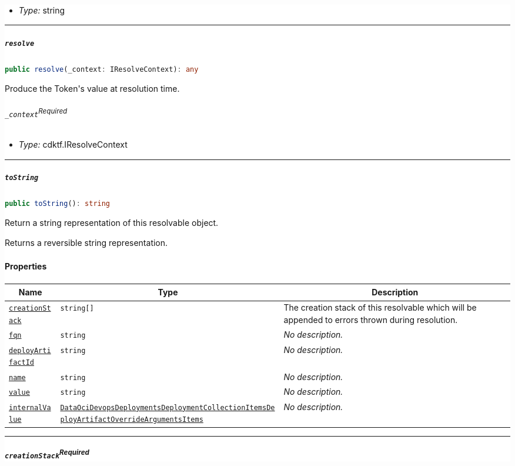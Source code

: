 - *Type:* string

---

##### `resolve` <a name="resolve" id="rhizo-co-terraform-provider-oci.dataOciDevopsDeployments.DataOciDevopsDeploymentsDeploymentCollectionItemsDeployArtifactOverrideArgumentsItemsOutputReference.resolve"></a>

```typescript
public resolve(_context: IResolveContext): any
```

Produce the Token's value at resolution time.

###### `_context`<sup>Required</sup> <a name="_context" id="rhizo-co-terraform-provider-oci.dataOciDevopsDeployments.DataOciDevopsDeploymentsDeploymentCollectionItemsDeployArtifactOverrideArgumentsItemsOutputReference.resolve.parameter._context"></a>

- *Type:* cdktf.IResolveContext

---

##### `toString` <a name="toString" id="rhizo-co-terraform-provider-oci.dataOciDevopsDeployments.DataOciDevopsDeploymentsDeploymentCollectionItemsDeployArtifactOverrideArgumentsItemsOutputReference.toString"></a>

```typescript
public toString(): string
```

Return a string representation of this resolvable object.

Returns a reversible string representation.


#### Properties <a name="Properties" id="Properties"></a>

| **Name** | **Type** | **Description** |
| --- | --- | --- |
| <code><a href="#rhizo-co-terraform-provider-oci.dataOciDevopsDeployments.DataOciDevopsDeploymentsDeploymentCollectionItemsDeployArtifactOverrideArgumentsItemsOutputReference.property.creationStack">creationStack</a></code> | <code>string[]</code> | The creation stack of this resolvable which will be appended to errors thrown during resolution. |
| <code><a href="#rhizo-co-terraform-provider-oci.dataOciDevopsDeployments.DataOciDevopsDeploymentsDeploymentCollectionItemsDeployArtifactOverrideArgumentsItemsOutputReference.property.fqn">fqn</a></code> | <code>string</code> | *No description.* |
| <code><a href="#rhizo-co-terraform-provider-oci.dataOciDevopsDeployments.DataOciDevopsDeploymentsDeploymentCollectionItemsDeployArtifactOverrideArgumentsItemsOutputReference.property.deployArtifactId">deployArtifactId</a></code> | <code>string</code> | *No description.* |
| <code><a href="#rhizo-co-terraform-provider-oci.dataOciDevopsDeployments.DataOciDevopsDeploymentsDeploymentCollectionItemsDeployArtifactOverrideArgumentsItemsOutputReference.property.name">name</a></code> | <code>string</code> | *No description.* |
| <code><a href="#rhizo-co-terraform-provider-oci.dataOciDevopsDeployments.DataOciDevopsDeploymentsDeploymentCollectionItemsDeployArtifactOverrideArgumentsItemsOutputReference.property.value">value</a></code> | <code>string</code> | *No description.* |
| <code><a href="#rhizo-co-terraform-provider-oci.dataOciDevopsDeployments.DataOciDevopsDeploymentsDeploymentCollectionItemsDeployArtifactOverrideArgumentsItemsOutputReference.property.internalValue">internalValue</a></code> | <code><a href="#rhizo-co-terraform-provider-oci.dataOciDevopsDeployments.DataOciDevopsDeploymentsDeploymentCollectionItemsDeployArtifactOverrideArgumentsItems">DataOciDevopsDeploymentsDeploymentCollectionItemsDeployArtifactOverrideArgumentsItems</a></code> | *No description.* |

---

##### `creationStack`<sup>Required</sup> <a name="creationStack" id="rhizo-co-terraform-provider-oci.dataOciDevopsDeployments.DataOciDevopsDeploymentsDeploymentCollectionItemsDeployArtifactOverrideArgumentsItemsOutputReference.property.creationStack"></a>
